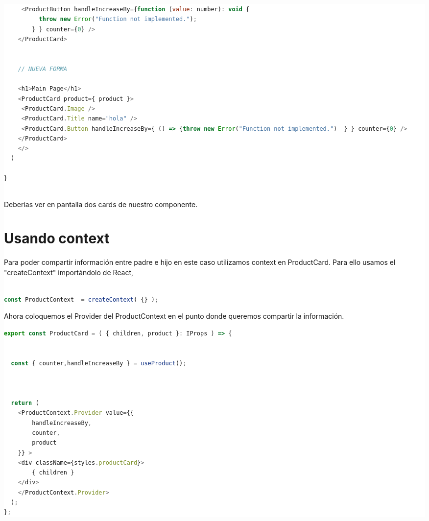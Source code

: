 ```js
     <ProductButton handleIncreaseBy={function (value: number): void {
          throw new Error("Function not implemented.");
        } } counter={0} />
    </ProductCard>
    

    // NUEVA FORMA
    
    <h1>Main Page</h1>
    <ProductCard product={ product }>
     <ProductCard.Image />
     <ProductCard.Title name="hola" />
     <ProductCard.Button handleIncreaseBy={ () => {throw new Error("Function not implemented.")  } } counter={0} />
    </ProductCard>
    </>
  )

}
 

```

Deberías ver en pantalla dos cards de nuestro componente.

# Usando context 

Para poder compartir información entre padre e hijo en este caso utilizamos context en ProductCard. Para ello usamos el "createContext" importándolo de React, 

```js

const ProductContext  = createContext( {} );


```

Ahora coloquemos el Provider del ProductContext en el punto donde queremos compartir la información. 

```js
export const ProductCard = ( { children, product }: IProps ) => {
   

  const { counter,handleIncreaseBy } = useProduct();

  

  return (
    <ProductContext.Provider value={{
        handleIncreaseBy,
        counter,
        product
    }} >
    <div className={styles.productCard}>
        { children }
    </div>
    </ProductContext.Provider>
  );
};

```
